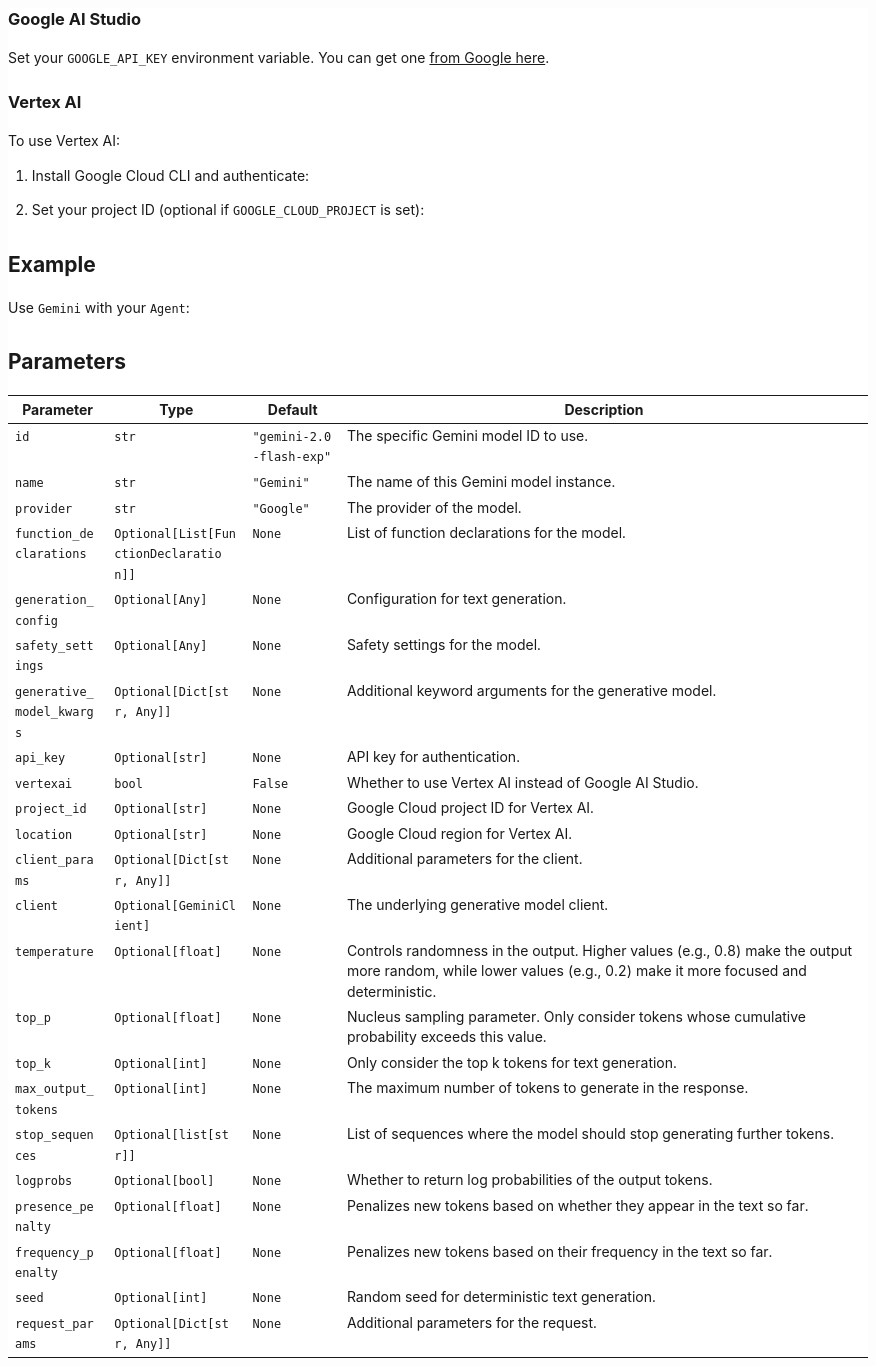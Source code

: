### Google AI Studio

Set your `GOOGLE_API_KEY` environment variable. You can get one [from Google here](https://ai.google.dev/aistudio).

### Vertex AI

To use Vertex AI:

1.  Install Google Cloud CLI and authenticate:

2.  Set your project ID (optional if `GOOGLE_CLOUD_PROJECT` is set):

Example
-------

Use `Gemini` with your `Agent`:

Parameters
----------

| Parameter | Type | Default | Description |
| --- | --- | --- | --- |
| `id` | `str` | `"gemini-2.0-flash-exp"` | The specific Gemini model ID to use. |
| `name` | `str` | `"Gemini"` | The name of this Gemini model instance. |
| `provider` | `str` | `"Google"` | The provider of the model. |
| `function_declarations` | `Optional[List[FunctionDeclaration]]` | `None` | List of function declarations for the model. |
| `generation_config` | `Optional[Any]` | `None` | Configuration for text generation. |
| `safety_settings` | `Optional[Any]` | `None` | Safety settings for the model. |
| `generative_model_kwargs` | `Optional[Dict[str, Any]]` | `None` | Additional keyword arguments for the generative model. |
| `api_key` | `Optional[str]` | `None` | API key for authentication. |
| `vertexai` | `bool` | `False` | Whether to use Vertex AI instead of Google AI Studio. |
| `project_id` | `Optional[str]` | `None` | Google Cloud project ID for Vertex AI. |
| `location` | `Optional[str]` | `None` | Google Cloud region for Vertex AI. |
| `client_params` | `Optional[Dict[str, Any]]` | `None` | Additional parameters for the client. |
| `client` | `Optional[GeminiClient]` | `None` | The underlying generative model client. |
| `temperature` | `Optional[float]` | `None` | Controls randomness in the output. Higher values (e.g., 0.8) make the output more random, while lower values (e.g., 0.2) make it more focused and deterministic. |
| `top_p` | `Optional[float]` | `None` | Nucleus sampling parameter. Only consider tokens whose cumulative probability exceeds this value. |
| `top_k` | `Optional[int]` | `None` | Only consider the top k tokens for text generation. |
| `max_output_tokens` | `Optional[int]` | `None` | The maximum number of tokens to generate in the response. |
| `stop_sequences` | `Optional[list[str]]` | `None` | List of sequences where the model should stop generating further tokens. |
| `logprobs` | `Optional[bool]` | `None` | Whether to return log probabilities of the output tokens. |
| `presence_penalty` | `Optional[float]` | `None` | Penalizes new tokens based on whether they appear in the text so far. |
| `frequency_penalty` | `Optional[float]` | `None` | Penalizes new tokens based on their frequency in the text so far. |
| `seed` | `Optional[int]` | `None` | Random seed for deterministic text generation. |
| `request_params` | `Optional[Dict[str, Any]]` | `None` | Additional parameters for the request. |
